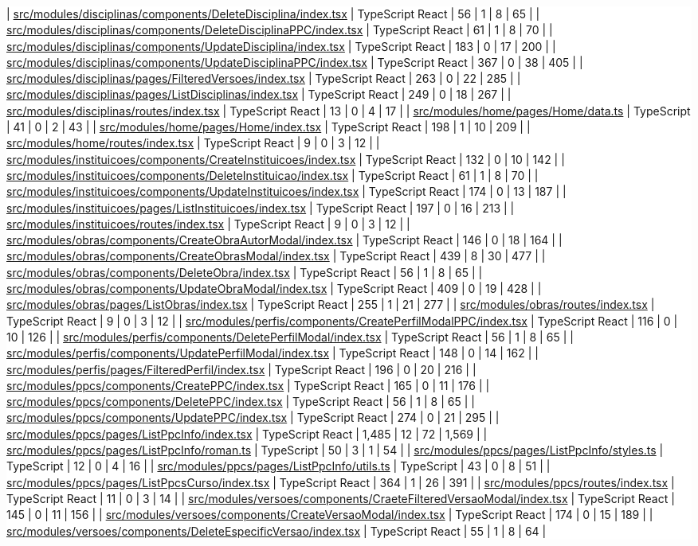 | [src/modules/disciplinas/components/DeleteDisciplina/index.tsx](/src/modules/disciplinas/components/DeleteDisciplina/index.tsx) | TypeScript React | 56 | 1 | 8 | 65 |
| [src/modules/disciplinas/components/DeleteDisciplinaPPC/index.tsx](/src/modules/disciplinas/components/DeleteDisciplinaPPC/index.tsx) | TypeScript React | 61 | 1 | 8 | 70 |
| [src/modules/disciplinas/components/UpdateDisciplina/index.tsx](/src/modules/disciplinas/components/UpdateDisciplina/index.tsx) | TypeScript React | 183 | 0 | 17 | 200 |
| [src/modules/disciplinas/components/UpdateDisciplinaPPC/index.tsx](/src/modules/disciplinas/components/UpdateDisciplinaPPC/index.tsx) | TypeScript React | 367 | 0 | 38 | 405 |
| [src/modules/disciplinas/pages/FilteredVersoes/index.tsx](/src/modules/disciplinas/pages/FilteredVersoes/index.tsx) | TypeScript React | 263 | 0 | 22 | 285 |
| [src/modules/disciplinas/pages/ListDisciplinas/index.tsx](/src/modules/disciplinas/pages/ListDisciplinas/index.tsx) | TypeScript React | 249 | 0 | 18 | 267 |
| [src/modules/disciplinas/routes/index.tsx](/src/modules/disciplinas/routes/index.tsx) | TypeScript React | 13 | 0 | 4 | 17 |
| [src/modules/home/pages/Home/data.ts](/src/modules/home/pages/Home/data.ts) | TypeScript | 41 | 0 | 2 | 43 |
| [src/modules/home/pages/Home/index.tsx](/src/modules/home/pages/Home/index.tsx) | TypeScript React | 198 | 1 | 10 | 209 |
| [src/modules/home/routes/index.tsx](/src/modules/home/routes/index.tsx) | TypeScript React | 9 | 0 | 3 | 12 |
| [src/modules/instituicoes/components/CreateInstituicoes/index.tsx](/src/modules/instituicoes/components/CreateInstituicoes/index.tsx) | TypeScript React | 132 | 0 | 10 | 142 |
| [src/modules/instituicoes/components/DeleteInstituicao/index.tsx](/src/modules/instituicoes/components/DeleteInstituicao/index.tsx) | TypeScript React | 61 | 1 | 8 | 70 |
| [src/modules/instituicoes/components/UpdateInstituicoes/index.tsx](/src/modules/instituicoes/components/UpdateInstituicoes/index.tsx) | TypeScript React | 174 | 0 | 13 | 187 |
| [src/modules/instituicoes/pages/ListInstituicoes/index.tsx](/src/modules/instituicoes/pages/ListInstituicoes/index.tsx) | TypeScript React | 197 | 0 | 16 | 213 |
| [src/modules/instituicoes/routes/index.tsx](/src/modules/instituicoes/routes/index.tsx) | TypeScript React | 9 | 0 | 3 | 12 |
| [src/modules/obras/components/CreateObraAutorModal/index.tsx](/src/modules/obras/components/CreateObraAutorModal/index.tsx) | TypeScript React | 146 | 0 | 18 | 164 |
| [src/modules/obras/components/CreateObrasModal/index.tsx](/src/modules/obras/components/CreateObrasModal/index.tsx) | TypeScript React | 439 | 8 | 30 | 477 |
| [src/modules/obras/components/DeleteObra/index.tsx](/src/modules/obras/components/DeleteObra/index.tsx) | TypeScript React | 56 | 1 | 8 | 65 |
| [src/modules/obras/components/UpdateObraModal/index.tsx](/src/modules/obras/components/UpdateObraModal/index.tsx) | TypeScript React | 409 | 0 | 19 | 428 |
| [src/modules/obras/pages/ListObras/index.tsx](/src/modules/obras/pages/ListObras/index.tsx) | TypeScript React | 255 | 1 | 21 | 277 |
| [src/modules/obras/routes/index.tsx](/src/modules/obras/routes/index.tsx) | TypeScript React | 9 | 0 | 3 | 12 |
| [src/modules/perfis/components/CreatePerfilModalPPC/index.tsx](/src/modules/perfis/components/CreatePerfilModalPPC/index.tsx) | TypeScript React | 116 | 0 | 10 | 126 |
| [src/modules/perfis/components/DeletePerfilModal/index.tsx](/src/modules/perfis/components/DeletePerfilModal/index.tsx) | TypeScript React | 56 | 1 | 8 | 65 |
| [src/modules/perfis/components/UpdatePerfilModal/index.tsx](/src/modules/perfis/components/UpdatePerfilModal/index.tsx) | TypeScript React | 148 | 0 | 14 | 162 |
| [src/modules/perfis/pages/FilteredPerfil/index.tsx](/src/modules/perfis/pages/FilteredPerfil/index.tsx) | TypeScript React | 196 | 0 | 20 | 216 |
| [src/modules/ppcs/components/CreatePPC/index.tsx](/src/modules/ppcs/components/CreatePPC/index.tsx) | TypeScript React | 165 | 0 | 11 | 176 |
| [src/modules/ppcs/components/DeletePPC/index.tsx](/src/modules/ppcs/components/DeletePPC/index.tsx) | TypeScript React | 56 | 1 | 8 | 65 |
| [src/modules/ppcs/components/UpdatePPC/index.tsx](/src/modules/ppcs/components/UpdatePPC/index.tsx) | TypeScript React | 274 | 0 | 21 | 295 |
| [src/modules/ppcs/pages/ListPpcInfo/index.tsx](/src/modules/ppcs/pages/ListPpcInfo/index.tsx) | TypeScript React | 1,485 | 12 | 72 | 1,569 |
| [src/modules/ppcs/pages/ListPpcInfo/roman.ts](/src/modules/ppcs/pages/ListPpcInfo/roman.ts) | TypeScript | 50 | 3 | 1 | 54 |
| [src/modules/ppcs/pages/ListPpcInfo/styles.ts](/src/modules/ppcs/pages/ListPpcInfo/styles.ts) | TypeScript | 12 | 0 | 4 | 16 |
| [src/modules/ppcs/pages/ListPpcInfo/utils.ts](/src/modules/ppcs/pages/ListPpcInfo/utils.ts) | TypeScript | 43 | 0 | 8 | 51 |
| [src/modules/ppcs/pages/ListPpcsCurso/index.tsx](/src/modules/ppcs/pages/ListPpcsCurso/index.tsx) | TypeScript React | 364 | 1 | 26 | 391 |
| [src/modules/ppcs/routes/index.tsx](/src/modules/ppcs/routes/index.tsx) | TypeScript React | 11 | 0 | 3 | 14 |
| [src/modules/versoes/components/CraeteFilteredVersaoModal/index.tsx](/src/modules/versoes/components/CraeteFilteredVersaoModal/index.tsx) | TypeScript React | 145 | 0 | 11 | 156 |
| [src/modules/versoes/components/CreateVersaoModal/index.tsx](/src/modules/versoes/components/CreateVersaoModal/index.tsx) | TypeScript React | 174 | 0 | 15 | 189 |
| [src/modules/versoes/components/DeleteEspecificVersao/index.tsx](/src/modules/versoes/components/DeleteEspecificVersao/index.tsx) | TypeScript React | 55 | 1 | 8 | 64 |